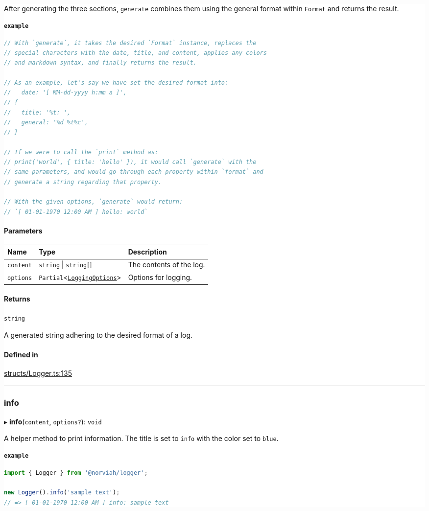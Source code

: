After generating the three sections, `generate` combines them using the
general format within `Format` and returns the result.

**`example`**
```TypeScript
// With `generate`, it takes the desired `Format` instance, replaces the
// special characters with the date, title, and content, applies any colors
// and markdown syntax, and finally returns the result.

// As an example, let's say we have set the desired format into:
//   date: '[ MM-dd-yyyy h:mm a ]',
// {
//   title: '%t: ',
//   general: '%d %t%c',
// }

// If we were to call the `print` method as:
// print('world', { title: 'hello' }), it would call `generate` with the
// same parameters, and would go through each property within `format` and
// generate a string regarding that property.

// With the given options, `generate` would return:
// `[ 01-01-1970 12:00 AM ] hello: world`
```

#### Parameters

| Name | Type | Description |
| :------ | :------ | :------ |
| `content` | `string` \| `string`[] | The contents of the log. |
| `options` | `Partial`<[`LoggingOptions`](../interfaces/LoggingOptions.md)\> | Options for logging. |

#### Returns

`string`

A generated string adhering to the desired format of a log.

#### Defined in

[structs/Logger.ts:135](https://github.com/Norviah/logger/blob/8321782/src/structs/Logger.ts#L135)

___

### info

▸ **info**(`content`, `options?`): `void`

A helper method to print information.
The title is set to `info` with the color set to `blue`.

**`example`**
```TypeScript
import { Logger } from '@norviah/logger';

new Logger().info('sample text');
// => [ 01-01-1970 12:00 AM ] info: sample text
```
